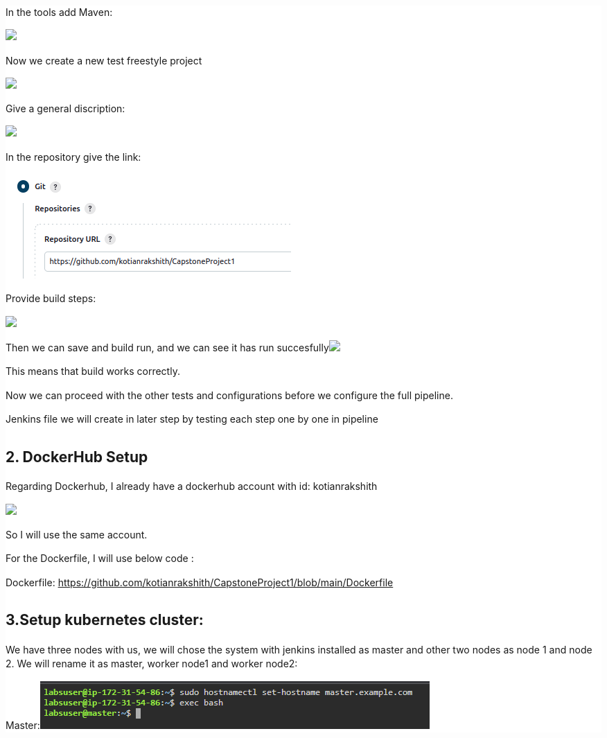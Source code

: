 In the tools add Maven:

![](/readmeimages/Aspose.Words.1a61bbc6-95dc-4183-8ed2-178bd4c269d3.002.png)

Now we create a new test freestyle project

![](/readmeimages/Aspose.Words.1a61bbc6-95dc-4183-8ed2-178bd4c269d3.003.png)

Give a general discription:

![](/readmeimages/Aspose.Words.1a61bbc6-95dc-4183-8ed2-178bd4c269d3.004.png)

In the repository give the link:

![](/readmeimages/Aspose.Words.1a61bbc6-95dc-4183-8ed2-178bd4c269d3.005.png)

Provide build steps:

![](/readmeimages/Aspose.Words.1a61bbc6-95dc-4183-8ed2-178bd4c269d3.006.png)

Then we can save and build run, and we can see it has run succesfully![](/readmeimages/Aspose.Words.1a61bbc6-95dc-4183-8ed2-178bd4c269d3.007.png)

This means that build works correctly.

Now we can proceed with the other tests and configurations before we configure the full pipeline.

Jenkins file we will create in later step by testing each step one by one in pipeline

## **2. DockerHub Setup**

Regarding Dockerhub, I already have a dockerhub account with id: kotianrakshith

![](/readmeimages/Aspose.Words.1a61bbc6-95dc-4183-8ed2-178bd4c269d3.008.png)

So I will use the same account.

For the Dockerfile, I will use below code :

Dockerfile: <https://github.com/kotianrakshith/CapstoneProject1/blob/main/Dockerfile>

## **3.Setup kubernetes cluster:**

We have three nodes with us, we will chose the system with jenkins installed as master and other two nodes as node 1 and node 2. We will rename it as master, worker node1 and worker node2:

Master:![](/readmeimages/Aspose.Words.1a61bbc6-95dc-4183-8ed2-178bd4c269d3.009.png)
